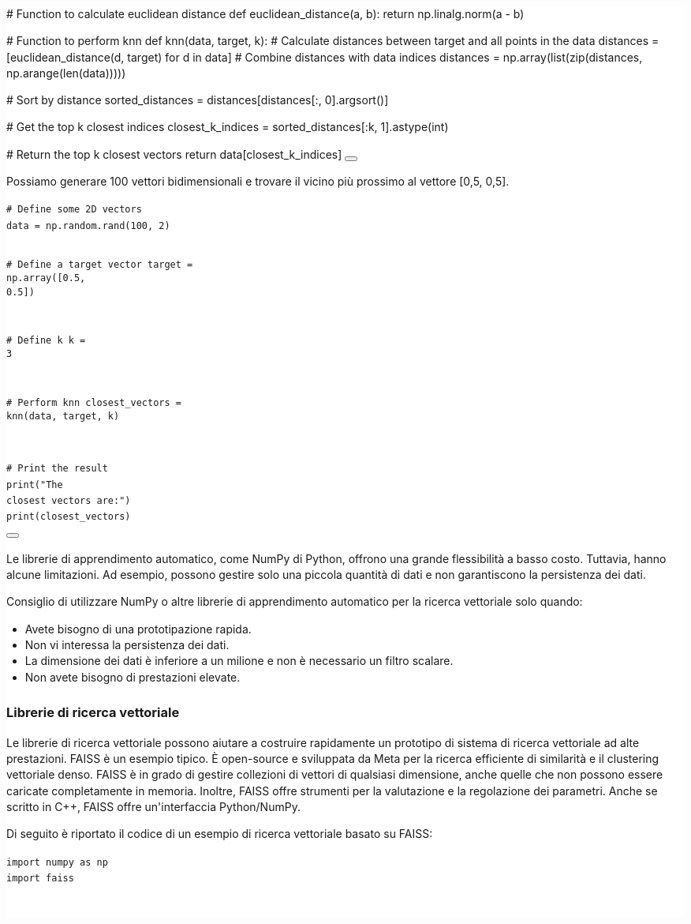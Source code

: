 <span class="hljs-comment"># Function to calculate euclidean distance</span>
<span class="hljs-keyword">def</span> <span class="hljs-title function_">euclidean_distance</span>(<span class="hljs-params">a, b</span>):
<span class="hljs-keyword">return</span> np.linalg.norm(a - b)

<span class="hljs-comment"># Function to perform knn</span>
<span class="hljs-keyword">def</span> <span class="hljs-title function_">knn</span>(<span class="hljs-params">data, target, k</span>):
<span class="hljs-comment"># Calculate distances between target and all points in the data</span>
distances = [euclidean_distance(d, target) <span class="hljs-keyword">for</span> d <span class="hljs-keyword">in</span> data]
<span class="hljs-comment"># Combine distances with data indices</span>
distances = np.array(<span class="hljs-built_in">list</span>(<span class="hljs-built_in">zip</span>(distances, np.arange(<span class="hljs-built_in">len</span>(data)))))

<span class="hljs-comment"># Sort by distance</span>
sorted_distances = distances[distances[:, <span class="hljs-number">0</span>].argsort()]

<span class="hljs-comment"># Get the top k closest indices</span>
closest_k_indices = sorted_distances[:k, <span class="hljs-number">1</span>].astype(<span class="hljs-built_in">int</span>)

<span class="hljs-comment"># Return the top k closest vectors</span>
<span class="hljs-keyword">return</span> data[closest_k_indices]
<button class="copy-code-btn"></button></code></pre>
<p>Possiamo generare 100 vettori bidimensionali e trovare il vicino più prossimo al vettore [0,5, 0,5].</p>
<pre><code translate="no"><span class="hljs-comment"># Define some 2D vectors</span>
data = np.random.rand(<span class="hljs-number">100</span>, <span class="hljs-number">2</span>)

<span class="hljs-comment"># Define a target vector</span>
target = np.array([<span class="hljs-number">0.5</span>, <span class="hljs-number">0.5</span>])

<span class="hljs-comment"># Define k</span>
k = <span class="hljs-number">3</span>

<span class="hljs-comment"># Perform knn</span>
closest_vectors = knn(data, target, k)

<span class="hljs-comment"># Print the result</span>
<span class="hljs-built_in">print</span>(<span class="hljs-string">&quot;The closest vectors are:&quot;</span>)
<span class="hljs-built_in">print</span>(closest_vectors)
<button class="copy-code-btn"></button></code></pre>
<p>Le librerie di apprendimento automatico, come NumPy di Python, offrono una grande flessibilità a basso costo. Tuttavia, hanno alcune limitazioni. Ad esempio, possono gestire solo una piccola quantità di dati e non garantiscono la persistenza dei dati.</p>
<p>Consiglio di utilizzare NumPy o altre librerie di apprendimento automatico per la ricerca vettoriale solo quando:</p>
<ul>
<li>Avete bisogno di una prototipazione rapida.</li>
<li>Non vi interessa la persistenza dei dati.</li>
<li>La dimensione dei dati è inferiore a un milione e non è necessario un filtro scalare.</li>
<li>Non avete bisogno di prestazioni elevate.</li>
</ul>
<h3 id="Vector-search-libraries" class="common-anchor-header">Librerie di ricerca vettoriale</h3><p>Le librerie di ricerca vettoriale possono aiutare a costruire rapidamente un prototipo di sistema di ricerca vettoriale ad alte prestazioni. FAISS è un esempio tipico. È open-source e sviluppata da Meta per la ricerca efficiente di similarità e il clustering vettoriale denso. FAISS è in grado di gestire collezioni di vettori di qualsiasi dimensione, anche quelle che non possono essere caricate completamente in memoria. Inoltre, FAISS offre strumenti per la valutazione e la regolazione dei parametri. Anche se scritto in C++, FAISS offre un'interfaccia Python/NumPy.</p>
<p>Di seguito è riportato il codice di un esempio di ricerca vettoriale basato su FAISS:</p>
<pre><code translate="no"><span class="hljs-keyword">import</span> numpy <span class="hljs-keyword">as</span> np
<span class="hljs-keyword">import</span> faiss
